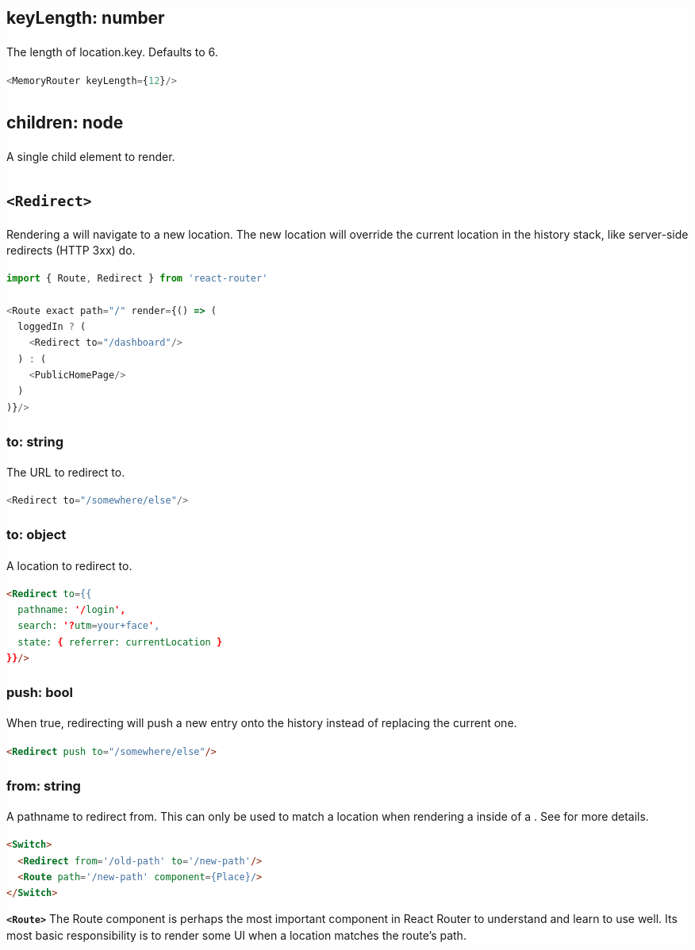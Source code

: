 ## **keyLength: number**
The length of location.key. Defaults to 6.
```js
<MemoryRouter keyLength={12}/>
```
## **children: node**
A single child element to render.

## **`<Redirect>`**
Rendering a <Redirect> will navigate to a new location. The new location will override the current location in the history stack, like server-side redirects (HTTP 3xx) do.

```js
import { Route, Redirect } from 'react-router'

<Route exact path="/" render={() => (
  loggedIn ? (
    <Redirect to="/dashboard"/>
  ) : (
    <PublicHomePage/>
  )
)}/>
```
### **to: string**
The URL to redirect to.
```js
<Redirect to="/somewhere/else"/>
```
### **to: object**
A location to redirect to.

```html
<Redirect to={{
  pathname: '/login',
  search: '?utm=your+face',
  state: { referrer: currentLocation }
}}/>
```

### **push: bool**
When true, redirecting will push a new entry onto the history instead of replacing the current one.
```html
<Redirect push to="/somewhere/else"/>
```
### **from: string**
A pathname to redirect from. This can only be used to match a location when rendering a <Redirect> inside of a <Switch>. See <Switch children> for more details.
```html
<Switch>
  <Redirect from='/old-path' to='/new-path'/>
  <Route path='/new-path' component={Place}/>
</Switch>
```
**`<Route>`**
The Route component is perhaps the most important component in React Router to understand and learn to use well. Its most basic responsibility is to render some UI when a location matches the route’s path.
